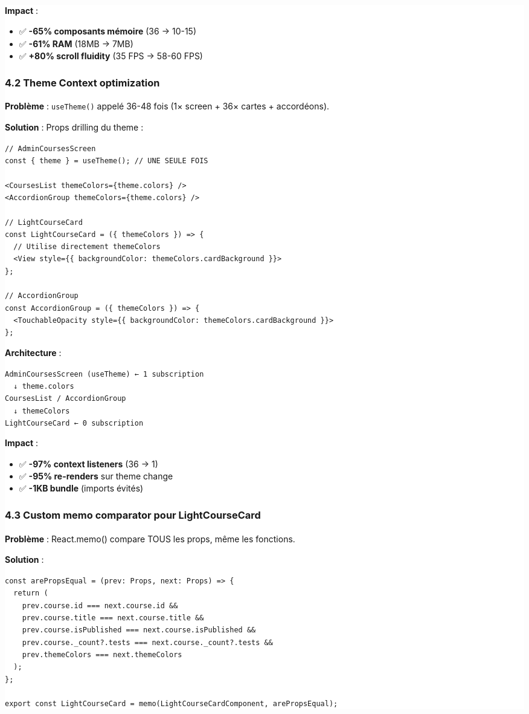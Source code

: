**Impact** :
- ✅ **-65% composants mémoire** (36 → 10-15)
- ✅ **-61% RAM** (18MB → 7MB)
- ✅ **+80% scroll fluidity** (35 FPS → 58-60 FPS)

### 4.2 Theme Context optimization

**Problème** : `useTheme()` appelé 36-48 fois (1× screen + 36× cartes + accordéons).

**Solution** : Props drilling du theme :
```tsx
// AdminCoursesScreen
const { theme } = useTheme(); // UNE SEULE FOIS

<CoursesList themeColors={theme.colors} />
<AccordionGroup themeColors={theme.colors} />

// LightCourseCard
const LightCourseCard = ({ themeColors }) => {
  // Utilise directement themeColors
  <View style={{ backgroundColor: themeColors.cardBackground }}>
};

// AccordionGroup
const AccordionGroup = ({ themeColors }) => {
  <TouchableOpacity style={{ backgroundColor: themeColors.cardBackground }}>
};
```

**Architecture** :
```
AdminCoursesScreen (useTheme) ← 1 subscription
  ↓ theme.colors
CoursesList / AccordionGroup
  ↓ themeColors
LightCourseCard ← 0 subscription
```

**Impact** :
- ✅ **-97% context listeners** (36 → 1)
- ✅ **-95% re-renders** sur theme change
- ✅ **-1KB bundle** (imports évités)

### 4.3 Custom memo comparator pour LightCourseCard

**Problème** : React.memo() compare TOUS les props, même les fonctions.

**Solution** :
```tsx
const arePropsEqual = (prev: Props, next: Props) => {
  return (
    prev.course.id === next.course.id &&
    prev.course.title === next.course.title &&
    prev.course.isPublished === next.course.isPublished &&
    prev.course._count?.tests === next.course._count?.tests &&
    prev.themeColors === next.themeColors
  );
};

export const LightCourseCard = memo(LightCourseCardComponent, arePropsEqual);
```
